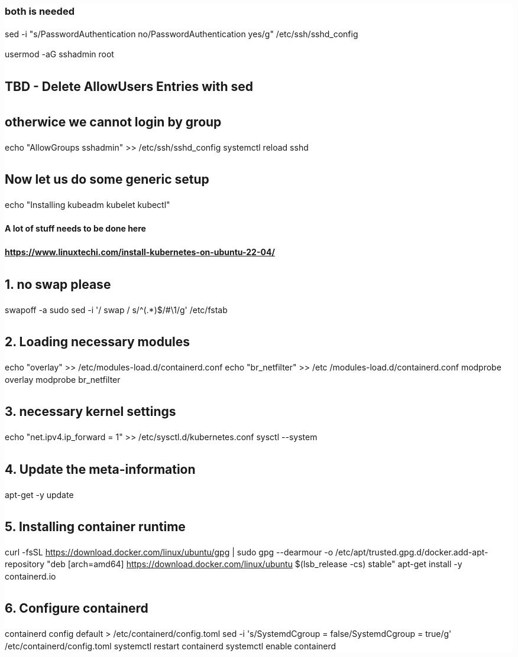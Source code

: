 ### both is needed 
sed -i "s/PasswordAuthentication no/PasswordAuthentication yes/g" /etc/ssh/sshd_config

usermod -aG sshadmin root

## TBD - Delete AllowUsers Entries with sed 
## otherwice we cannot login by group 

echo "AllowGroups sshadmin" >> /etc/ssh/sshd_config 
systemctl reload sshd

## Now let us do some generic setup
echo "Installing kubeadm kubelet kubectl"

#### A lot of stuff needs to be done here
#### https://www.linuxtechi.com/install-kubernetes-on-ubuntu-22-04/

## 1. no swap please
swapoff -a
sudo sed -i '/ swap / s/^\(.*\)$/#\1/g' /etc/fstab

## 2. Loading necessary modules
echo "overlay" >> /etc/modules-load.d/containerd.conf
echo "br_netfilter" >> /etc /modules-load.d/containerd.conf
modprobe overlay
modprobe br_netfilter

## 3. necessary kernel settings
echo "net.ipv4.ip_forward = 1" >> /etc/sysctl.d/kubernetes.conf
sysctl --system

## 4. Update the meta-information
apt-get -y update

## 5. Installing container runtime
curl -fsSL https://download.docker.com/linux/ubuntu/gpg | sudo gpg --dearmour -o /etc/apt/trusted.gpg.d/docker.add-apt-repository "deb [arch=amd64] https://download.docker.com/linux/ubuntu $(lsb_release -cs) stable"       apt-get install -y containerd.io

## 6. Configure containerd
containerd config default > /etc/containerd/config.toml
sed -i 's/SystemdCgroup \= false/SystemdCgroup \= true/g' /etc/containerd/config.toml
systemctl restart containerd
systemctl enable containerd
